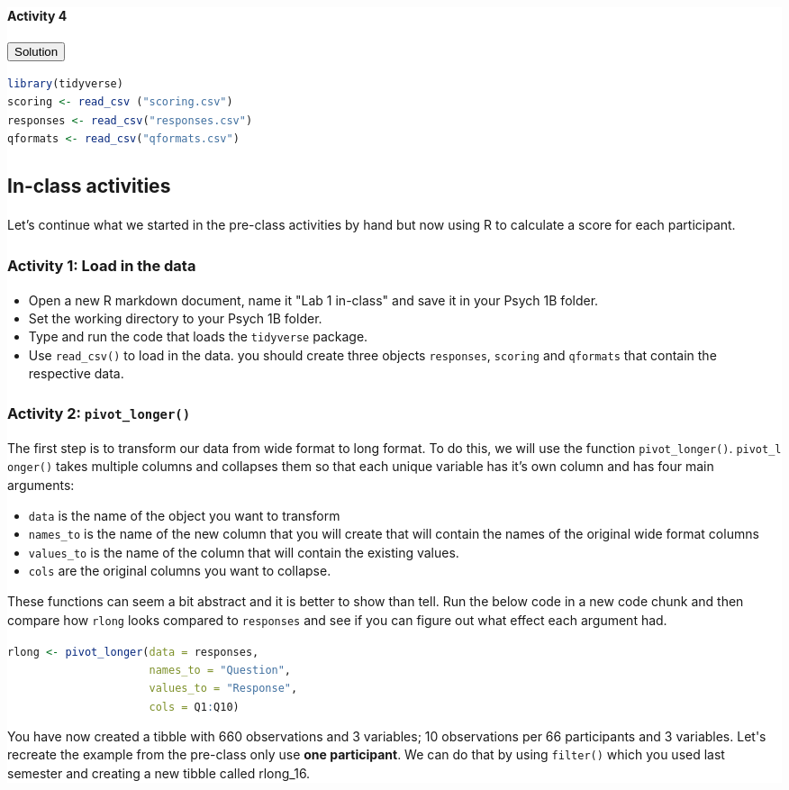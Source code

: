 #### Activity 4


<div class='solution'><button>Solution</button>


```r
library(tidyverse)
scoring <- read_csv ("scoring.csv")
responses <- read_csv("responses.csv")
qformats <- read_csv("qformats.csv")
```

</div>


## In-class activities

Let’s continue what we started in the pre-class activities by hand but now using R to calculate a score for each participant.



### Activity 1: Load in the data

* Open a new R markdown document, name it "Lab 1 in-class" and save it in your Psych 1B folder.
* Set the working directory to your Psych 1B folder.
* Type and run the code that loads the `tidyverse` package.
* Use `read_csv()` to load in the data. you should create three objects `responses`, `scoring` and `qformats` that contain the respective data.

### Activity 2: `pivot_longer()`

The first step is to transform our data from wide format to long format. To do this, we will use the function `pivot_longer()`. `pivot_longer()` takes multiple columns and collapses them so that each unique variable has it’s own column and has four main arguments:

* `data` is the name of the object you want to transform
* `names_to` is the name of the new column that you will create that will contain the names of the original wide format columns
* `values_to` is the name of the column that will contain the existing values.
* `cols` are the original columns you want to collapse.

These functions can seem a bit abstract and it is better to show than tell. Run the below code in a new code chunk and then compare how `rlong` looks compared to `responses` and see if you can figure out what effect each argument had.


```r
rlong <- pivot_longer(data = responses, 
                      names_to = "Question",  
                      values_to = "Response",
                      cols = Q1:Q10)
```

You have now created a tibble with 660 observations and 3 variables; 10 observations per 66 participants and 3 variables. Let's recreate the example from the pre-class only use **one participant**. We can do that by using `filter()` which you used last semester and creating a new tibble called rlong_16. 
